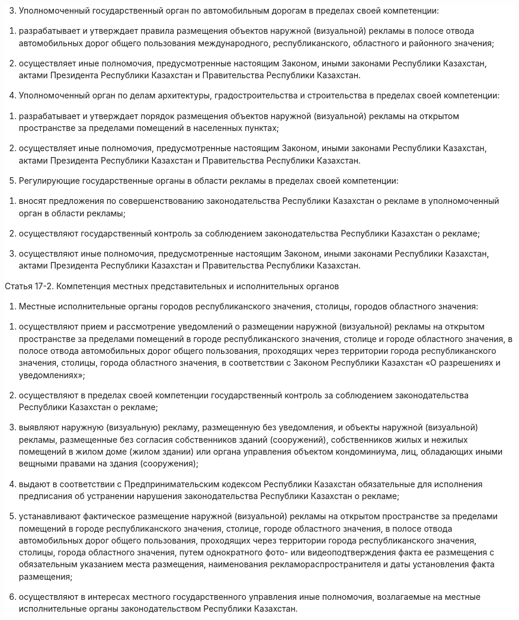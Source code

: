 3. Уполномоченный государственный орган по автомобильным дорогам в пределах своей компетенции: 

1) разрабатывает и утверждает правила размещения объектов наружной (визуальной) рекламы в полосе отвода автомобильных дорог общего пользования международного, республиканского, областного и районного значения;

2) осуществляет иные полномочия, предусмотренные настоящим Законом, иными законами Республики Казахстан, актами Президента Республики Казахстан и Правительства Республики Казахстан.

4. Уполномоченный орган по делам архитектуры, градостроительства и строительства в пределах своей компетенции:

1) разрабатывает и утверждает порядок размещения объектов наружной (визуальной) рекламы на открытом пространстве за пределами помещений в населенных пунктах;

2) осуществляет иные полномочия, предусмотренные настоящим Законом, иными законами Республики Казахстан, актами Президента Республики Казахстан и Правительства Республики Казахстан.

5. Регулирующие государственные органы в области рекламы в пределах своей компетенции:

1) вносят предложения по совершенствованию законодательства Республики Казахстан о рекламе в уполномоченный орган в области рекламы;

2) осуществляют государственный контроль за соблюдением законодательства Республики Казахстан о рекламе; 

3) осуществляют иные полномочия, предусмотренные настоящим Законом, иными законами Республики Казахстан, актами Президента Республики Казахстан и Правительства Республики Казахстан.

Статья 17-2. Компетенция местных представительных и  исполнительных органов

1. Местные исполнительные органы городов республиканского значения, столицы, городов областного значения:

1) осуществляют прием и рассмотрение уведомлений о размещении наружной (визуальной) рекламы на открытом пространстве за пределами помещений в городе республиканского значения, столице и городе областного значения, в полосе отвода автомобильных дорог общего пользования, проходящих через территории города республиканского значения, столицы, города областного значения, в соответствии с Законом Республики Казахстан «О разрешениях и уведомлениях»;

2) осуществляют в пределах своей компетенции государственный контроль за соблюдением законодательства Республики Казахстан о рекламе; 

3) выявляют наружную (визуальную) рекламу, размещенную без уведомления, и объекты наружной (визуальной) рекламы, размещенные без согласия собственников зданий (сооружений), собственников жилых и нежилых помещений в жилом доме (жилом здании) или органа управления объектом кондоминиума, лиц, обладающих иными вещными правами на здания (сооружения);

4) выдают в соответствии с Предпринимательским кодексом Республики Казахстан обязательные для исполнения предписания об устранении нарушения законодательства Республики Казахстан о рекламе;

5) устанавливают фактическое размещение наружной (визуальной) рекламы на открытом пространстве за пределами помещений в городе республиканского значения, столице, городе областного значения, в полосе отвода автомобильных дорог общего пользования, проходящих через территории города республиканского значения, столицы, города областного значения, путем однократного фото- или видеоподтверждения факта ее размещения с обязательным указанием места размещения, наименования рекламораспространителя и даты установления факта размещения;

6) осуществляют в интересах местного государственного управления иные полномочия, возлагаемые на местные исполнительные органы законодательством Республики Казахстан.
